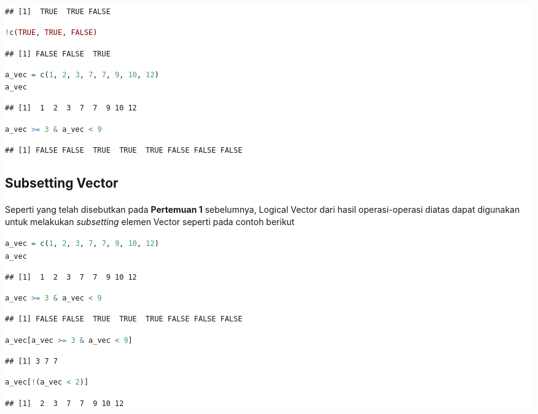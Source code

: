     ## [1]  TRUE  TRUE FALSE

``` r
!c(TRUE, TRUE, FALSE)
```

    ## [1] FALSE FALSE  TRUE

``` r
a_vec = c(1, 2, 3, 7, 7, 9, 10, 12)
a_vec
```

    ## [1]  1  2  3  7  7  9 10 12

``` r
a_vec >= 3 & a_vec < 9
```

    ## [1] FALSE FALSE  TRUE  TRUE  TRUE FALSE FALSE FALSE

## Subsetting Vector

Seperti yang telah disebutkan pada **Pertemuan 1** sebelumnya, Logical
Vector dari hasil operasi-operasi diatas dapat digunakan untuk melakukan
*subsetting* elemen Vector seperti pada contoh berikut

``` r
a_vec = c(1, 2, 3, 7, 7, 9, 10, 12)
a_vec
```

    ## [1]  1  2  3  7  7  9 10 12

``` r
a_vec >= 3 & a_vec < 9
```

    ## [1] FALSE FALSE  TRUE  TRUE  TRUE FALSE FALSE FALSE

``` r
a_vec[a_vec >= 3 & a_vec < 9]
```

    ## [1] 3 7 7

``` r
a_vec[!(a_vec < 2)]
```

    ## [1]  2  3  7  7  9 10 12
